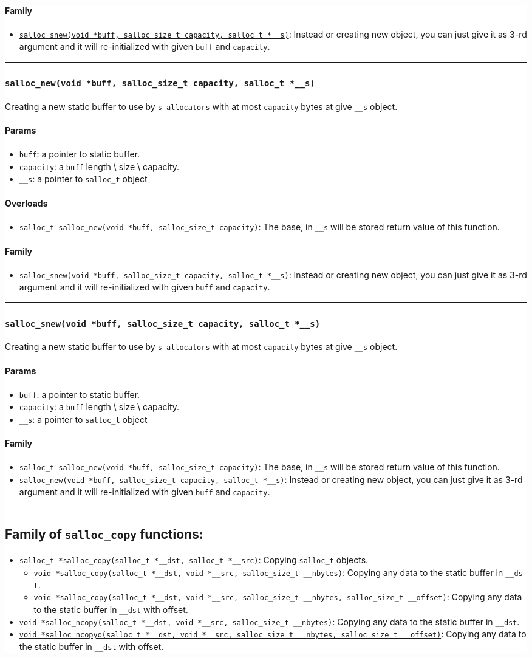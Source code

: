 #### Family
 - [`salloc_snew(void *buff, salloc_size_t capacity, salloc_t *__s)`](#salloc_snewvoid-buff-salloc_size_t-capacity-salloc_t-__s): Instead or creating new object, you can just give it as 3-rd argument and it will re-initialized with given `buff` and `capacity`.

***

### `salloc_new(void *buff, salloc_size_t capacity, salloc_t *__s)`

Creating a new static buffer to use by `s-allocators` with at most `capacity` bytes at give `__s` object.

#### Params
 - `buff`: a pointer to static buffer.
 - `capacity`: a `buff` length \ size \ capacity.
 - `__s`: a pointer to `salloc_t` object

#### Overloads
 - [`salloc_t salloc_new(void *buff, salloc_size_t capacity)`](#salloc_t-salloc_newvoid-buff-salloc_size_t-capacity): The base, in `__s` will be stored return value of this function.

#### Family
 - [`salloc_snew(void *buff, salloc_size_t capacity, salloc_t *__s)`](#salloc_snewvoid-buff-salloc_size_t-capacity-salloc_t-__s): Instead or creating new object, you can just give it as 3-rd argument and it will re-initialized with given `buff` and `capacity`.

***

### `salloc_snew(void *buff, salloc_size_t capacity, salloc_t *__s)`

Creating a new static buffer to use by `s-allocators` with at most `capacity` bytes at give `__s` object.

#### Params
 - `buff`: a pointer to static buffer.
 - `capacity`: a `buff` length \ size \ capacity.
 - `__s`: a pointer to `salloc_t` object

#### Family
 - [`salloc_t salloc_new(void *buff, salloc_size_t capacity)`](#salloc_t-salloc_newvoid-buff-salloc_size_t-capacity): The base, in `__s` will be stored return value of this function.
 - [`salloc_new(void *buff, salloc_size_t capacity, salloc_t *__s)`](#salloc_newvoid-buff-salloc_size_t-capacity-salloc_t-__s): Instead or creating new object, you can just give it as 3-rd argument and it will re-initialized with given `buff` and `capacity`.

***

## Family of `salloc_copy` functions:
 - [`salloc_t *salloc_copy(salloc_t *__dst, salloc_t *__src)`](#salloc_t-salloc_copysalloc_t-__dst-salloc_t-__src): Copying `salloc_t` objects.
   - [`void *salloc_copy(salloc_t *__dst, void *__src, salloc_size_t __nbytes)`](#void-salloc_copysalloc_t-__dst-void-__src-salloc_size_t-__nbytes): Copying any data to the static buffer in `__dst`.
   - [`void *salloc_copy(salloc_t *__dst, void *__src, salloc_size_t __nbytes, salloc_size_t __offset)`](#void-salloc_copysalloc_t-__dst-void-__src-salloc_size_t-__nbytes-salloc_size_t-__offset): Copying any data to the static buffer in `__dst` with offset.
 - [`void *salloc_ncopy(salloc_t *__dst, void *__src, salloc_size_t __nbytes)`](#void-salloc_ncopysalloc_t-__dst-void-__src-salloc_size_t-__nbytes): Copying any data to the static buffer in `__dst`.
 - [`void *salloc_ncopyo(salloc_t *__dst, void *__src, salloc_size_t __nbytes, salloc_size_t __offset)`](#void-salloc_ncopyosalloc_t-__dst-void-__src-salloc_size_t-__nbytes-salloc_size_t-__offset): Copying any data to the static buffer in `__dst` with offset.
